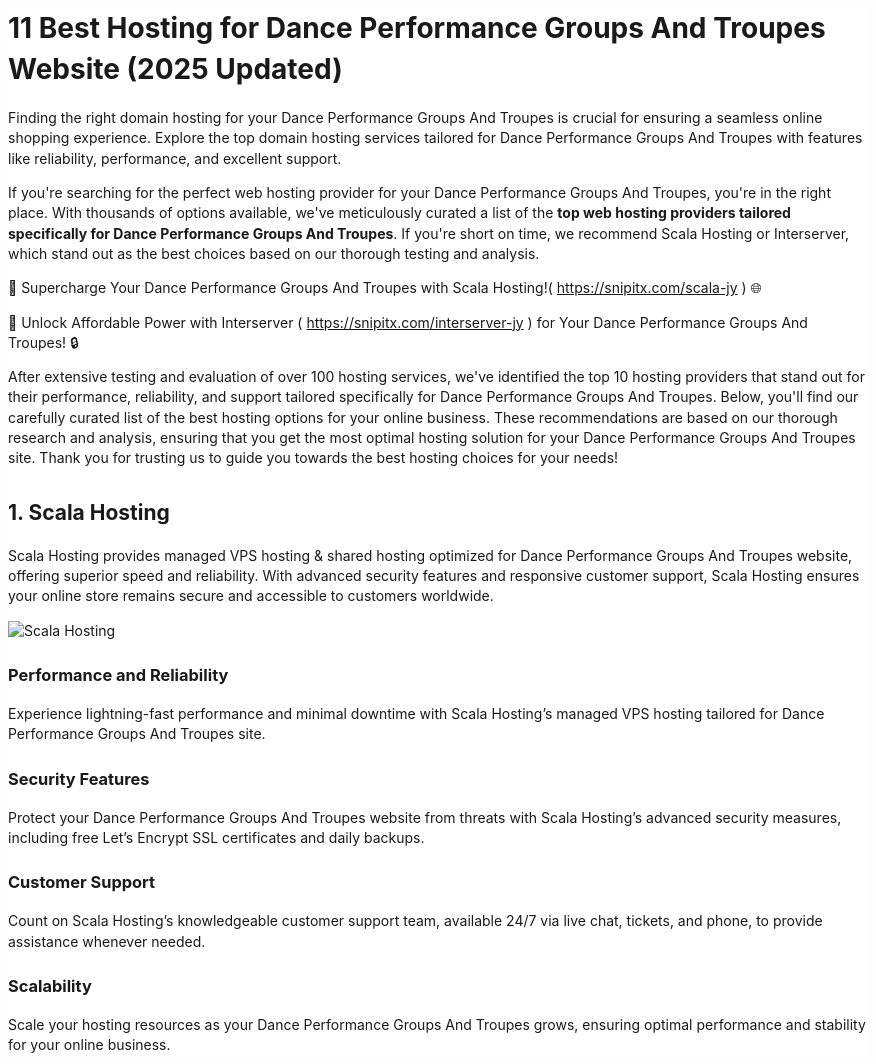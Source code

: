 # 11 Best Hosting for Dance Performance Groups And Troupes Website (2025 Updated)

Finding the right domain hosting for your Dance Performance Groups And Troupes is crucial for ensuring a seamless online shopping experience. Explore the top domain hosting services tailored for Dance Performance Groups And Troupes with features like reliability, performance, and excellent support.

If you're searching for the perfect web hosting provider for your Dance Performance Groups And Troupes, you're in the right place. With thousands of options available, we've meticulously curated a list of the **top web hosting providers tailored specifically for Dance Performance Groups And Troupes**. If you're short on time, we recommend Scala Hosting or Interserver, which stand out as the best choices based on our thorough testing and analysis.

🚀 Supercharge Your Dance Performance Groups And Troupes with Scala Hosting!( https://snipitx.com/scala-jy ) 🌐 

💸 Unlock Affordable Power with Interserver ( https://snipitx.com/interserver-jy ) for Your Dance Performance Groups And Troupes! 🔒

After extensive testing and evaluation of over 100 hosting services, we've identified the top 10 hosting providers that stand out for their performance, reliability, and support tailored specifically for Dance Performance Groups And Troupes. Below, you'll find our carefully curated list of the best hosting options for your online business. These recommendations are based on our thorough research and analysis, ensuring that you get the most optimal hosting solution for your Dance Performance Groups And Troupes site. Thank you for trusting us to guide you towards the best hosting choices for your needs!

## 1. Scala Hosting

Scala Hosting provides managed VPS hosting & shared hosting optimized for Dance Performance Groups And Troupes website, offering superior speed and reliability. With advanced security features and responsive customer support, Scala Hosting ensures your online store remains secure and accessible to customers worldwide.

![Scala Hosting](https://i.imgur.com/uJ5JIK3.png "Scala Web Hosting")

### Performance and Reliability
Experience lightning-fast performance and minimal downtime with Scala Hosting’s managed VPS hosting tailored for Dance Performance Groups And Troupes site.

### Security Features
Protect your Dance Performance Groups And Troupes website from threats with Scala Hosting’s advanced security measures, including free Let’s Encrypt SSL certificates and daily backups.

### Customer Support
Count on Scala Hosting’s knowledgeable customer support team, available 24/7 via live chat, tickets, and phone, to provide assistance whenever needed.

### Scalability
Scale your hosting resources as your Dance Performance Groups And Troupes grows, ensuring optimal performance and stability for your online business.
